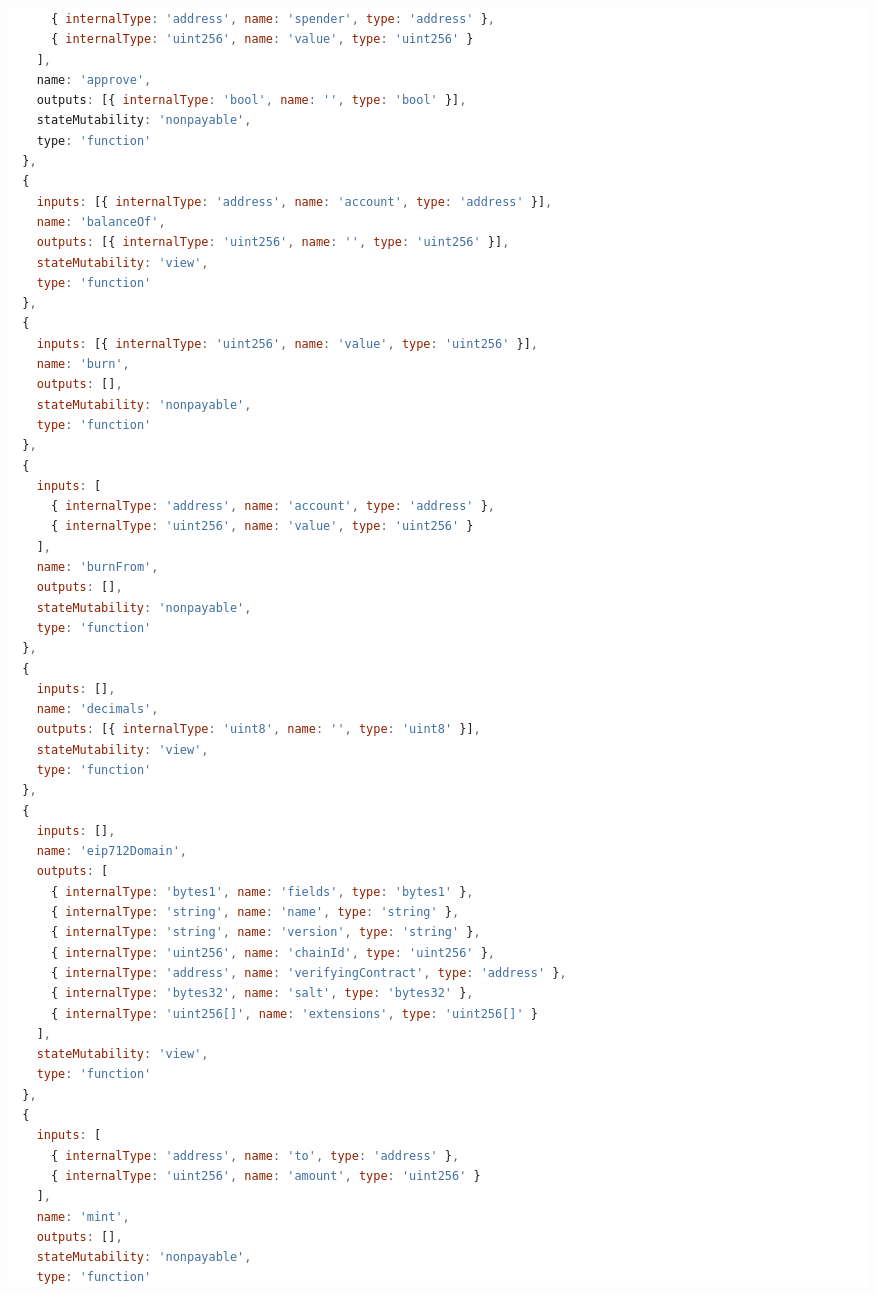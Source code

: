    ```js
         { internalType: 'address', name: 'spender', type: 'address' },
         { internalType: 'uint256', name: 'value', type: 'uint256' }
       ],
       name: 'approve',
       outputs: [{ internalType: 'bool', name: '', type: 'bool' }],
       stateMutability: 'nonpayable',
       type: 'function'
     },
     {
       inputs: [{ internalType: 'address', name: 'account', type: 'address' }],
       name: 'balanceOf',
       outputs: [{ internalType: 'uint256', name: '', type: 'uint256' }],
       stateMutability: 'view',
       type: 'function'
     },
     {
       inputs: [{ internalType: 'uint256', name: 'value', type: 'uint256' }],
       name: 'burn',
       outputs: [],
       stateMutability: 'nonpayable',
       type: 'function'
     },
     {
       inputs: [
         { internalType: 'address', name: 'account', type: 'address' },
         { internalType: 'uint256', name: 'value', type: 'uint256' }
       ],
       name: 'burnFrom',
       outputs: [],
       stateMutability: 'nonpayable',
       type: 'function'
     },
     {
       inputs: [],
       name: 'decimals',
       outputs: [{ internalType: 'uint8', name: '', type: 'uint8' }],
       stateMutability: 'view',
       type: 'function'
     },
     {
       inputs: [],
       name: 'eip712Domain',
       outputs: [
         { internalType: 'bytes1', name: 'fields', type: 'bytes1' },
         { internalType: 'string', name: 'name', type: 'string' },
         { internalType: 'string', name: 'version', type: 'string' },
         { internalType: 'uint256', name: 'chainId', type: 'uint256' },
         { internalType: 'address', name: 'verifyingContract', type: 'address' },
         { internalType: 'bytes32', name: 'salt', type: 'bytes32' },
         { internalType: 'uint256[]', name: 'extensions', type: 'uint256[]' }
       ],
       stateMutability: 'view',
       type: 'function'
     },
     {
       inputs: [
         { internalType: 'address', name: 'to', type: 'address' },
         { internalType: 'uint256', name: 'amount', type: 'uint256' }
       ],
       name: 'mint',
       outputs: [],
       stateMutability: 'nonpayable',
       type: 'function'
   ```